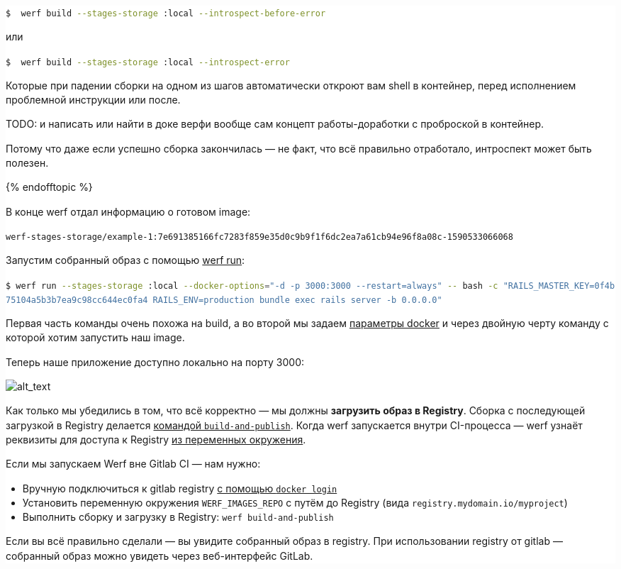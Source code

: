 ```bash
$  werf build --stages-storage :local --introspect-before-error
```

или

```bash
$  werf build --stages-storage :local --introspect-error
```

Которые при падении сборки на одном из шагов автоматически откроют вам shell в контейнер, перед исполнением проблемной инструкции или после.

TODO: и написать или найти в доке верфи вообще сам концепт работы-доработки с проброской в контейнер.

Потому что даже если успешно сборка закончилась — не факт, что всё правильно отработало, интроспект может быть полезен.

{% endofftopic %}

В конце werf отдал информацию о готовом image:

```
werf-stages-storage/example-1:7e691385166fc7283f859e35d0c9b9f1f6dc2ea7a61cb94e96f8a08c-1590533066068
```

Запустим собранный образ с помощью [werf run](https://werf.io/documentation/cli/main/run.html):

```bash
$ werf run --stages-storage :local --docker-options="-d -p 3000:3000 --restart=always" -- bash -c "RAILS_MASTER_KEY=0f4b75104a5b3b7ea9c98cc644ec0fa4 RAILS_ENV=production bundle exec rails server -b 0.0.0.0"
```

Первая часть команды очень похожа на build, а во второй мы задаем [параметры docker](https://docs.docker.com/engine/reference/run/) и через двойную черту команду с которой хотим запустить наш image.

Теперь наше приложение доступно локально на порту 3000:

![alt_text](/images/applications-guide/gitlab-rails/2.png "image_tooltip")

Как только мы убедились в том, что всё корректно — мы должны **загрузить образ в Registry**. Сборка с последующей загрузкой в Registry делается [командой `build-and-publish`](https://ru.werf.io/documentation/cli/main/build_and_publish.html). Когда werf запускается внутри CI-процесса — werf узнаёт реквизиты для доступа к Registry [из переменных окружения](https://docs.gitlab.com/ee/ci/variables/predefined_variables.html).

Если мы запускаем Werf вне Gitlab CI — нам нужно:

* Вручную подключиться к gitlab registry [с помощью `docker login`](https://docs.docker.com/engine/reference/commandline/login/)
* Установить переменную окружения `WERF_IMAGES_REPO` с путём до Registry (вида `registry.mydomain.io/myproject`)
* Выполнить сборку и загрузку в Registry: `werf build-and-publish`

Если вы всё правильно сделали — вы увидите собранный образ в registry. При использовании registry от gitlab — собранный образ можно увидеть через веб-интерфейс GitLab.
